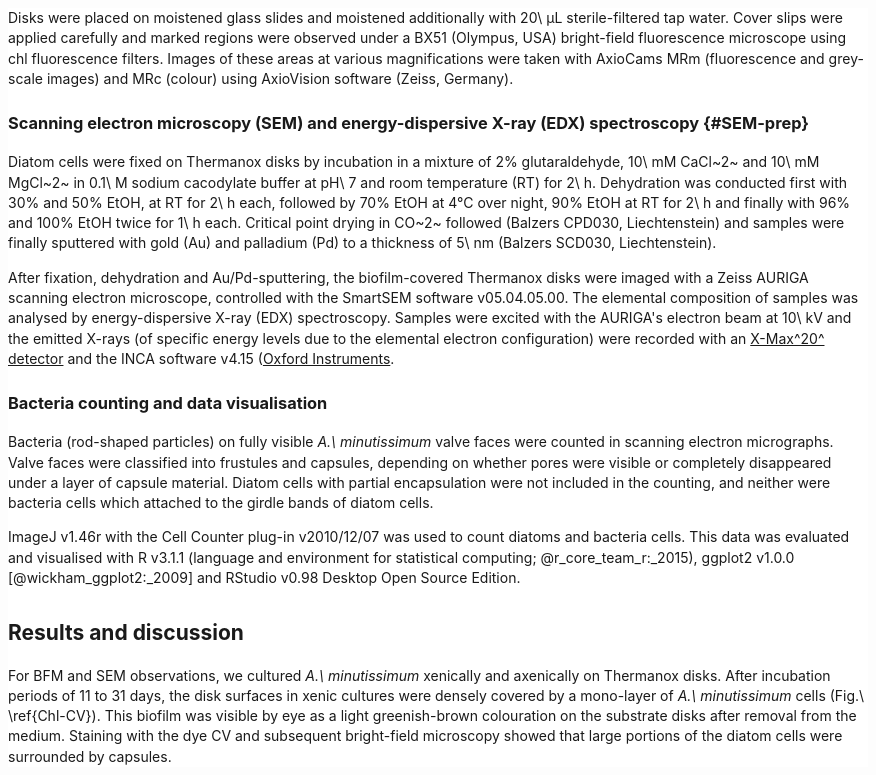 Disks were placed on moistened glass slides and moistened additionally with 20\ µL sterile-filtered tap water.
Cover slips were applied carefully and marked regions were observed under a BX51 (Olympus, USA) bright-field fluorescence microscope using chl fluorescence filters.
Images of these areas at various magnifications were taken with AxioCams MRm (fluorescence and grey-scale images) and MRc (colour) using AxioVision software (Zeiss, Germany).

### Scanning electron microscopy (SEM) and energy-dispersive X-ray (EDX) spectroscopy {#SEM-prep}

Diatom cells were fixed on Thermanox disks by incubation in a mixture of 2% glutaraldehyde, 10\ mM CaCl~2~ and 10\ mM MgCl~2~ in 0.1\ M sodium cacodylate buffer at pH\ 7 and room temperature (RT) for 2\ h.
Dehydration was conducted first with 30% and 50% EtOH, at RT for 2\ h each, followed by 70% EtOH at 4°C over night, 90% EtOH at RT for 2\ h and finally with 96% and 100% EtOH twice for 1\ h each.
Critical point drying in CO~2~ followed (Balzers CPD030, Liechtenstein) and samples were finally sputtered with gold (Au) and palladium (Pd) to a thickness of 5\ nm (Balzers SCD030, Liechtenstein).

After fixation, dehydration and Au/Pd-sputtering, the biofilm-covered Thermanox disks were imaged with a Zeiss AURIGA scanning electron microscope, controlled with the SmartSEM software v05.04.05.00.
The elemental composition of samples was analysed by energy-dispersive X-ray (EDX) spectroscopy.
Samples were excited with the AURIGA's electron beam at 10\ kV and the emitted X-rays (of specific energy levels due to the elemental electron configuration) were recorded with an [X-Max^20^ detector](http://www.oxford-instruments.com/products/microanalysis/energy-dispersive-x-ray-systems-eds-edx/eds-for-sem/sdd) and the INCA software v4.15 ([Oxford Instruments](http://www.oxford-instruments.com/).

### Bacteria counting and data visualisation

Bacteria (rod-shaped particles) on fully visible *A.\ minutissimum* valve faces were counted in scanning electron micrographs.
Valve faces were classified into frustules and capsules, depending on whether pores were visible or completely disappeared under a layer of capsule material.
Diatom cells with partial encapsulation were not included in the counting, and neither were bacteria cells which attached to the girdle bands of diatom cells.

ImageJ v1.46r with the Cell Counter plug-in v2010/12/07 was used to count diatoms and bacteria cells.
This data was evaluated and visualised with R v3.1.1 (language and environment for statistical computing; @r_core_team_r:_2015), ggplot2 v1.0.0 [@wickham_ggplot2:_2009] and RStudio v0.98 Desktop Open Source Edition.

## Results and discussion

For BFM and SEM observations, we cultured *A.\ minutissimum* xenically and axenically on Thermanox disks.
After incubation periods of 11 to 31 days, the disk surfaces in xenic cultures were densely covered by a mono-layer of *A.\ minutissimum* cells (Fig.\ \ref{Chl-CV}).
This biofilm was visible by eye as a light greenish-brown colouration on the substrate disks after removal from the medium.
Staining with the dye CV and subsequent bright-field microscopy showed that large portions of the diatom cells were surrounded by capsules.

